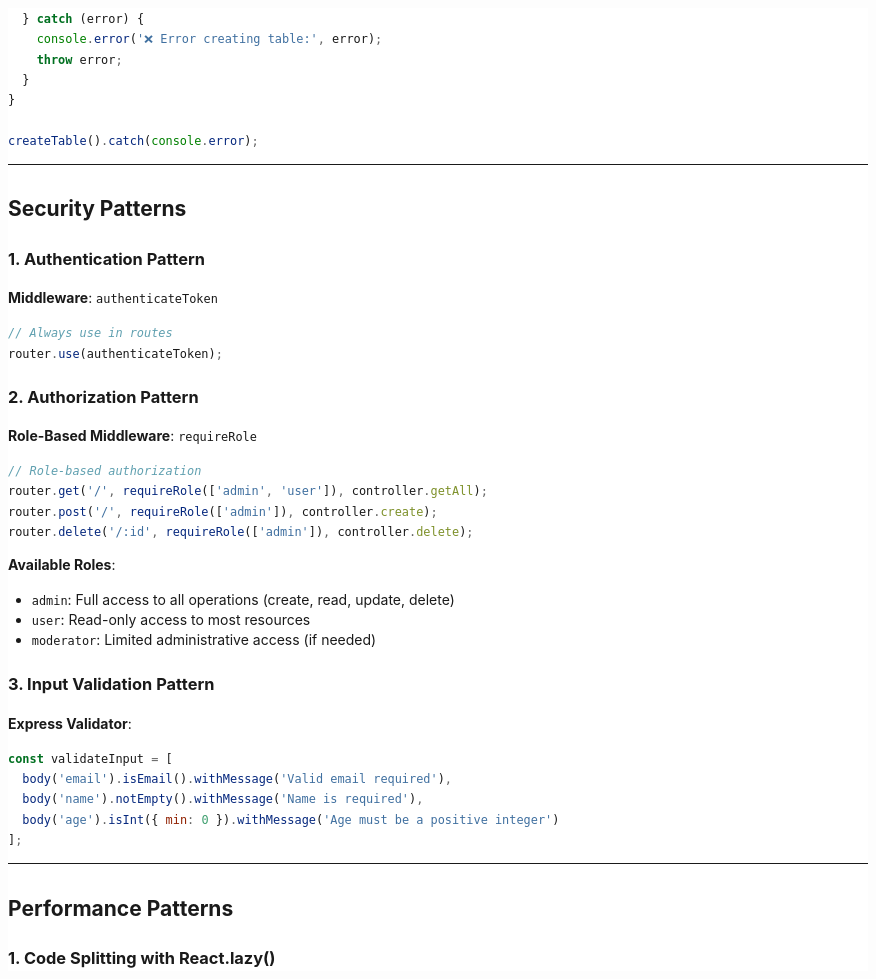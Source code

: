 ```javascript
  } catch (error) {
    console.error('❌ Error creating table:', error);
    throw error;
  }
}

createTable().catch(console.error);
```

---

## Security Patterns

### 1. Authentication Pattern

**Middleware**: `authenticateToken`
```javascript
// Always use in routes
router.use(authenticateToken);
```

### 2. Authorization Pattern

**Role-Based Middleware**: `requireRole`
```javascript
// Role-based authorization
router.get('/', requireRole(['admin', 'user']), controller.getAll);
router.post('/', requireRole(['admin']), controller.create);
router.delete('/:id', requireRole(['admin']), controller.delete);
```

**Available Roles**:
- `admin`: Full access to all operations (create, read, update, delete)
- `user`: Read-only access to most resources
- `moderator`: Limited administrative access (if needed)

### 3. Input Validation Pattern

**Express Validator**:
```javascript
const validateInput = [
  body('email').isEmail().withMessage('Valid email required'),
  body('name').notEmpty().withMessage('Name is required'),
  body('age').isInt({ min: 0 }).withMessage('Age must be a positive integer')
];
```

---

## Performance Patterns

### 1. Code Splitting with React.lazy()
